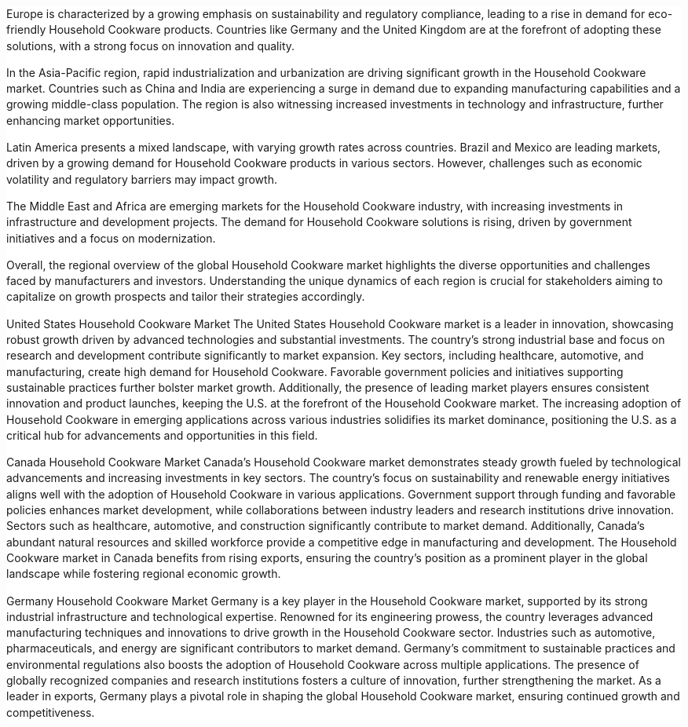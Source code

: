 Europe is characterized by a growing emphasis on sustainability and regulatory compliance, leading to a rise in demand for eco-friendly Household Cookware products. Countries like Germany and the United Kingdom are at the forefront of adopting these solutions, with a strong focus on innovation and quality.

In the Asia-Pacific region, rapid industrialization and urbanization are driving significant growth in the Household Cookware market. Countries such as China and India are experiencing a surge in demand due to expanding manufacturing capabilities and a growing middle-class population. The region is also witnessing increased investments in technology and infrastructure, further enhancing market opportunities.

Latin America presents a mixed landscape, with varying growth rates across countries. Brazil and Mexico are leading markets, driven by a growing demand for Household Cookware products in various sectors. However, challenges such as economic volatility and regulatory barriers may impact growth.

The Middle East and Africa are emerging markets for the Household Cookware industry, with increasing investments in infrastructure and development projects. The demand for Household Cookware solutions is rising, driven by government initiatives and a focus on modernization.

Overall, the regional overview of the global Household Cookware market highlights the diverse opportunities and challenges faced by manufacturers and investors. Understanding the unique dynamics of each region is crucial for stakeholders aiming to capitalize on growth prospects and tailor their strategies accordingly.

United States Household Cookware Market
The United States Household Cookware market is a leader in innovation, showcasing robust growth driven by advanced technologies and substantial investments. The country’s strong industrial base and focus on research and development contribute significantly to market expansion. Key sectors, including healthcare, automotive, and manufacturing, create high demand for Household Cookware. Favorable government policies and initiatives supporting sustainable practices further bolster market growth. Additionally, the presence of leading market players ensures consistent innovation and product launches, keeping the U.S. at the forefront of the Household Cookware market. The increasing adoption of Household Cookware in emerging applications across various industries solidifies its market dominance, positioning the U.S. as a critical hub for advancements and opportunities in this field.

Canada Household Cookware Market
Canada’s Household Cookware market demonstrates steady growth fueled by technological advancements and increasing investments in key sectors. The country’s focus on sustainability and renewable energy initiatives aligns well with the adoption of Household Cookware in various applications. Government support through funding and favorable policies enhances market development, while collaborations between industry leaders and research institutions drive innovation. Sectors such as healthcare, automotive, and construction significantly contribute to market demand. Additionally, Canada’s abundant natural resources and skilled workforce provide a competitive edge in manufacturing and development. The Household Cookware market in Canada benefits from rising exports, ensuring the country’s position as a prominent player in the global landscape while fostering regional economic growth.

Germany Household Cookware Market
Germany is a key player in the Household Cookware market, supported by its strong industrial infrastructure and technological expertise. Renowned for its engineering prowess, the country leverages advanced manufacturing techniques and innovations to drive growth in the Household Cookware sector. Industries such as automotive, pharmaceuticals, and energy are significant contributors to market demand. Germany’s commitment to sustainable practices and environmental regulations also boosts the adoption of Household Cookware across multiple applications. The presence of globally recognized companies and research institutions fosters a culture of innovation, further strengthening the market. As a leader in exports, Germany plays a pivotal role in shaping the global Household Cookware market, ensuring continued growth and competitiveness.
